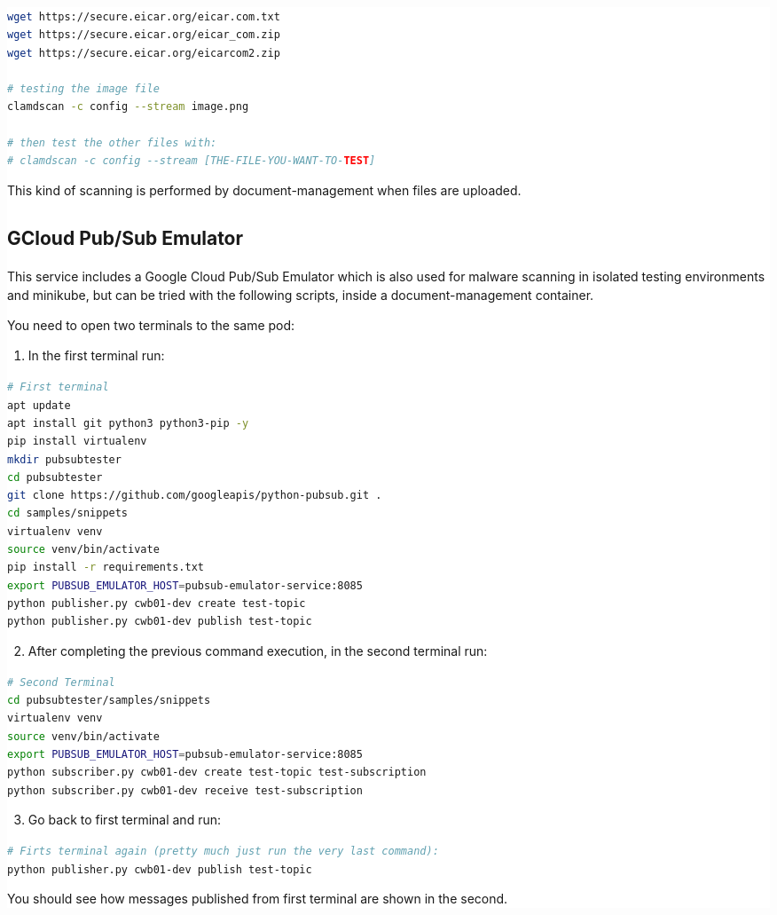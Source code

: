 ```bash
wget https://secure.eicar.org/eicar.com.txt
wget https://secure.eicar.org/eicar_com.zip
wget https://secure.eicar.org/eicarcom2.zip

# testing the image file
clamdscan -c config --stream image.png

# then test the other files with:
# clamdscan -c config --stream [THE-FILE-YOU-WANT-TO-TEST]
```

This kind of scanning is performed by document-management when files are uploaded.


## GCloud Pub/Sub Emulator
This service includes a Google Cloud Pub/Sub Emulator which is also used for malware scanning in isolated testing environments and minikube, but can be tried with the following scripts, inside a document-management container.

You need to open two terminals to the same pod:
1. In the first terminal run:
```bash
# First terminal
apt update
apt install git python3 python3-pip -y
pip install virtualenv
mkdir pubsubtester
cd pubsubtester
git clone https://github.com/googleapis/python-pubsub.git .
cd samples/snippets
virtualenv venv
source venv/bin/activate
pip install -r requirements.txt
export PUBSUB_EMULATOR_HOST=pubsub-emulator-service:8085
python publisher.py cwb01-dev create test-topic
python publisher.py cwb01-dev publish test-topic
```
2. After completing the previous command execution, in the second terminal run:
```bash
# Second Terminal
cd pubsubtester/samples/snippets
virtualenv venv
source venv/bin/activate
export PUBSUB_EMULATOR_HOST=pubsub-emulator-service:8085
python subscriber.py cwb01-dev create test-topic test-subscription
python subscriber.py cwb01-dev receive test-subscription
```

3. Go back to first terminal and run:
```bash
# Firts terminal again (pretty much just run the very last command):
python publisher.py cwb01-dev publish test-topic
```
You should see how messages published from first terminal are shown in the second.
